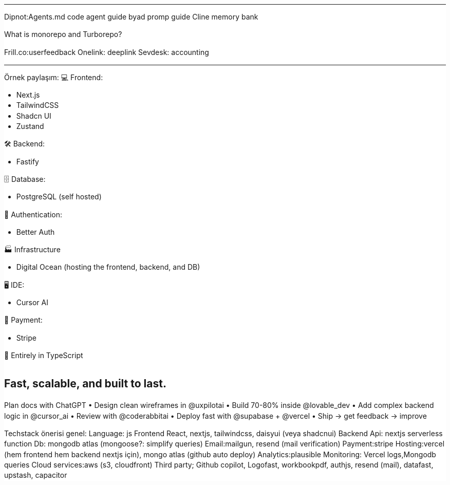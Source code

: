 -----

Dipnot:Agents.md code agent guide
byad promp guide
Cline memory bank

What is monorepo and Turborepo?

Frill.co:userfeedback
Onelink: deeplink
Sevdesk: accounting

-------

Örnek paylaşım:
💻 Frontend:
- Next.js
- TailwindCSS
- Shadcn UI
- Zustand

🛠 Backend:
- Fastify

🗄 Database:
 - PostgreSQL (self hosted)

🔑 Authentication:
- Better Auth

🏭 Infrastructure
- Digital Ocean (hosting the frontend, backend, and DB)

🖥 IDE:
- Cursor AI

💸 Payment:
 - Stripe

🚀 Entirely in TypeScript

Fast, scalable, and built to last.
---
Plan docs with ChatGPT
• Design clean wireframes in @uxpilotai
• Build 70-80% inside @lovable_dev
• Add complex backend logic in @cursor_ai
• Review with @coderabbitai
• Deploy fast with @supabase + @vercel
• Ship → get feedback → improve

Techstack önerisi genel:
Language: js
Frontend
React, nextjs, tailwindcss, daisyui (veya shadcnui)
Backend
Api: nextjs serverless function
Db: mongodb atlas (mongoose?: simplify queries)
Email:mailgun, resend (mail verification)
Payment:stripe
Hosting:vercel (hem frontend hem backend nextjs için), mongo atlas (github auto deploy)
Analytics:plausible
Monitoring: Vercel logs,Mongodb queries
Cloud services:aws (s3, cloudfront)
Third party;
Github copilot, Logofast, workbookpdf, authjs, resend (mail), datafast, upstash, capacitor
